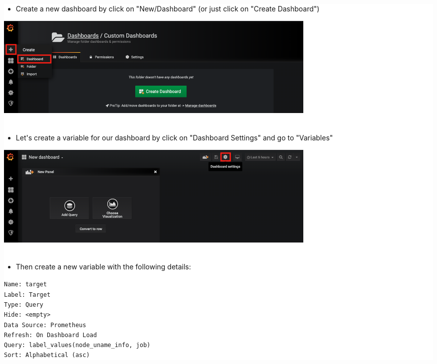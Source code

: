 - Create a new dashboard by click on "New/Dashboard" (or just click on "Create Dashboard")

<kbd>
  <img src="/images/grafana-08.png" width="600">
</kbd><br/><br/>

- Let's create a variable for our dashboard by click on "Dashboard Settings" and go to "Variables"

<kbd>
  <img src="/images/grafana-09.png" width="600">
</kbd><br/><br/>

- Then create a new variable with the following details:

```
Name: target
Label: Target
Type: Query
Hide: <empty>
Data Source: Prometheus
Refresh: On Dashboard Load
Query: label_values(node_uname_info, job)
Sort: Alphabetical (asc)
```

<kbd>